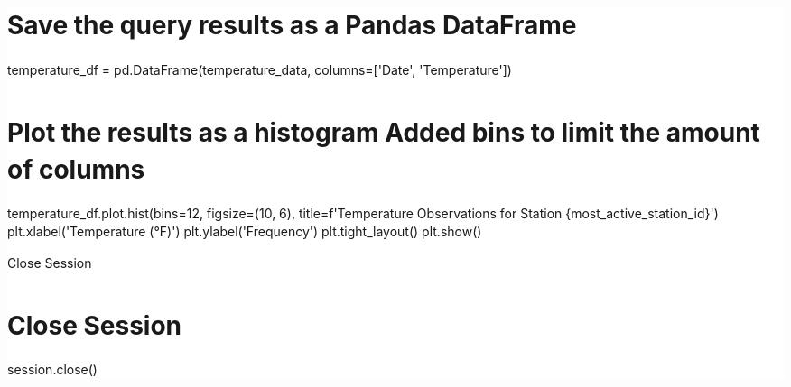 # Save the query results as a Pandas DataFrame
temperature_df = pd.DataFrame(temperature_data, columns=['Date', 'Temperature'])

# Plot the results as a histogram    Added bins to limit the amount of columns
temperature_df.plot.hist(bins=12, figsize=(10, 6), title=f'Temperature Observations for Station {most_active_station_id}')
plt.xlabel('Temperature (°F)')
plt.ylabel('Frequency')
plt.tight_layout()
plt.show()

Close Session
# Close Session
session.close()
